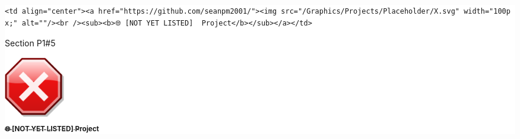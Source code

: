     <td align="center"><a href="https://github.com/seanpm2001/"><img src="/Graphics/Projects/Placeholder/X.svg" width="100px;" alt=""/><br /><sub><b>🌐️ [NOT YET LISTED]  Project</b></sub></a></td>
  </tr>
  
  
  <tr>
    <td align="center"><p>Section P1#5</p></td>
    <td align="center"><a href="https://github.com/seanpm2001/"><img src="/Graphics/Projects/Placeholder/X.svg" width="100px;" alt=""/><br /><sub><b>🌐️ [NOT YET LISTED]  Project</b></sub></a></td>